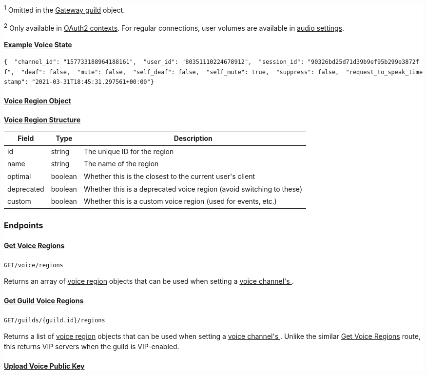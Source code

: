 <sup>1</sup> Omitted in the [Gateway guild](https://docs.discord.food/topics/gateway-events#gateway-guild-object) object.

<sup>2</sup> Only available in [OAuth2 contexts](https://docs.discord.food/topics/gateway#oauth2-and-the-gateway). For regular connections, user volumes are available in [audio settings](https://docs.discord.food/resources/user-settings-proto#audio-settings-structure).

[**Example Voice State**](voz.md#example-voice-state)

```
{  "channel_id": "157733188964188161",  "user_id": "80351110224678912",  "session_id": "90326bd25d71d39b9ef95b299e3872ff",  "deaf": false,  "mute": false,  "self_deaf": false,  "self_mute": true,  "suppress": false,  "request_to_speak_timestamp": "2021-03-31T18:45:31.297561+00:00"}
```

#### [Voice Region Object](voz.md#voice-region-object) <a href="#voice-region-object" id="voice-region-object"></a>

[**Voice Region Structure**](voz.md#voice-region-structure)

| Field      | Type    | Description                                                          |
| ---------- | ------- | -------------------------------------------------------------------- |
| id         | string  | The unique ID for the region                                         |
| name       | string  | The name of the region                                               |
| optimal    | boolean | Whether this is the closest to the current user's client             |
| deprecated | boolean | Whether this is a deprecated voice region (avoid switching to these) |
| custom     | boolean | Whether this is a custom voice region (used for events, etc.)        |

### [Endpoints](voz.md#endpoints) <a href="#endpoints" id="endpoints"></a>

#### [Get Voice Regions](voz.md#get-voice-regions) <a href="#get-voice-regions" id="get-voice-regions"></a>

`GET/voice/regions`

Returns an array of [voice region](voz.md#voice-region-object) objects that can be used when setting a [voice channel's ](https://docs.discord.food/resources/channel#channel-object).

#### [Get Guild Voice Regions](voz.md#get-guild-voice-regions) <a href="#get-guild-voice-regions" id="get-guild-voice-regions"></a>

`GET/guilds/{guild.id}/regions`

Returns a list of [voice region](voz.md#voice-region-object) objects that can be used when setting a [voice channel's ](https://docs.discord.food/resources/channel#channel-object). Unlike the similar [Get Voice Regions](voz.md#get-voice-regions) route, this returns VIP servers when the guild is VIP-enabled.

#### [Upload Voice Public Key](voz.md#upload-voice-public-key) <a href="#upload-voice-public-key" id="upload-voice-public-key"></a>
